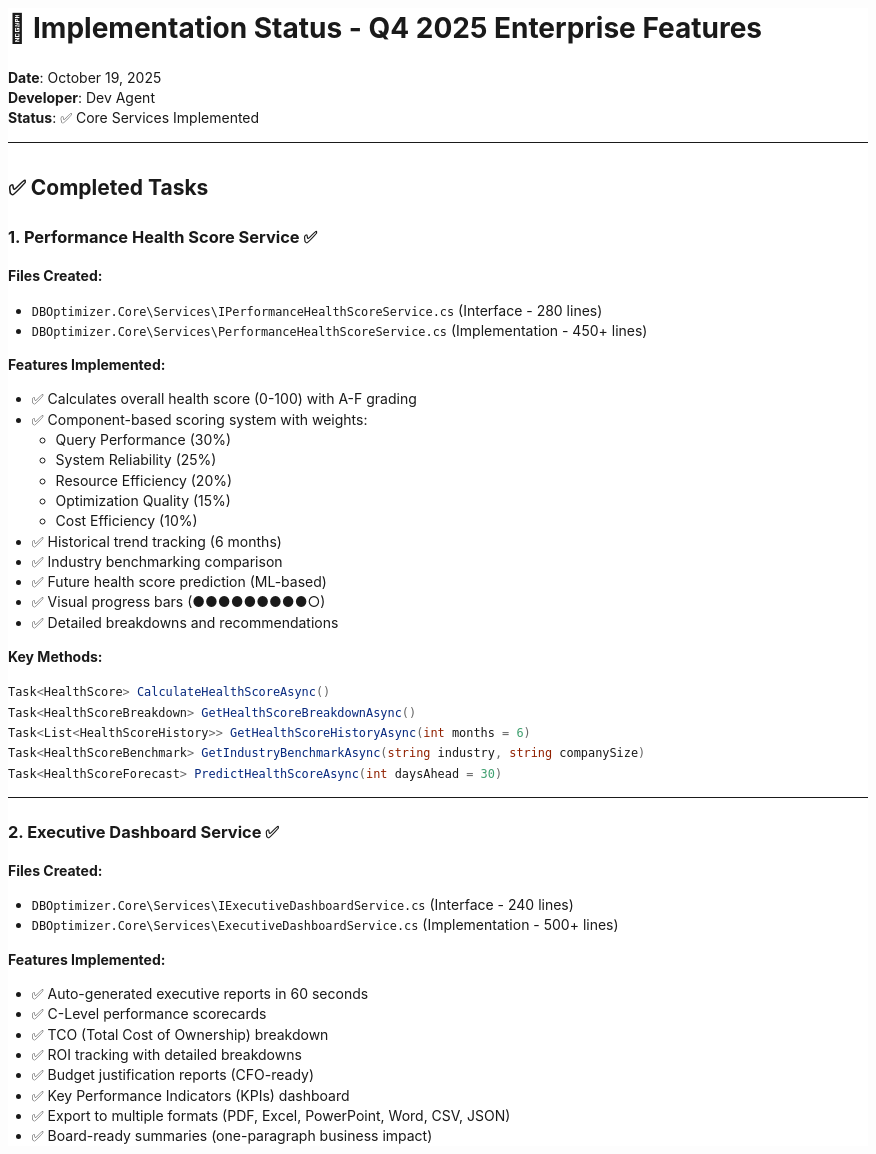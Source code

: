 # 🔨 Implementation Status - Q4 2025 Enterprise Features

**Date**: October 19, 2025  
**Developer**: Dev Agent  
**Status**: ✅ Core Services Implemented  

---

## ✅ Completed Tasks

### 1. **Performance Health Score Service** ✅

**Files Created:**
- `DBOptimizer.Core\Services\IPerformanceHealthScoreService.cs` (Interface - 280 lines)
- `DBOptimizer.Core\Services\PerformanceHealthScoreService.cs` (Implementation - 450+ lines)

**Features Implemented:**
- ✅ Calculates overall health score (0-100) with A-F grading
- ✅ Component-based scoring system with weights:
  - Query Performance (30%)
  - System Reliability (25%)
  - Resource Efficiency (20%)
  - Optimization Quality (15%)
  - Cost Efficiency (10%)
- ✅ Historical trend tracking (6 months)
- ✅ Industry benchmarking comparison
- ✅ Future health score prediction (ML-based)
- ✅ Visual progress bars (●●●●●●●●●○)
- ✅ Detailed breakdowns and recommendations

**Key Methods:**
```csharp
Task<HealthScore> CalculateHealthScoreAsync()
Task<HealthScoreBreakdown> GetHealthScoreBreakdownAsync()
Task<List<HealthScoreHistory>> GetHealthScoreHistoryAsync(int months = 6)
Task<HealthScoreBenchmark> GetIndustryBenchmarkAsync(string industry, string companySize)
Task<HealthScoreForecast> PredictHealthScoreAsync(int daysAhead = 30)
```

---

### 2. **Executive Dashboard Service** ✅

**Files Created:**
- `DBOptimizer.Core\Services\IExecutiveDashboardService.cs` (Interface - 240 lines)
- `DBOptimizer.Core\Services\ExecutiveDashboardService.cs` (Implementation - 500+ lines)

**Features Implemented:**
- ✅ Auto-generated executive reports in 60 seconds
- ✅ C-Level performance scorecards
- ✅ TCO (Total Cost of Ownership) breakdown
- ✅ ROI tracking with detailed breakdowns
- ✅ Budget justification reports (CFO-ready)
- ✅ Key Performance Indicators (KPIs) dashboard
- ✅ Export to multiple formats (PDF, Excel, PowerPoint, Word, CSV, JSON)
- ✅ Board-ready summaries (one-paragraph business impact)
